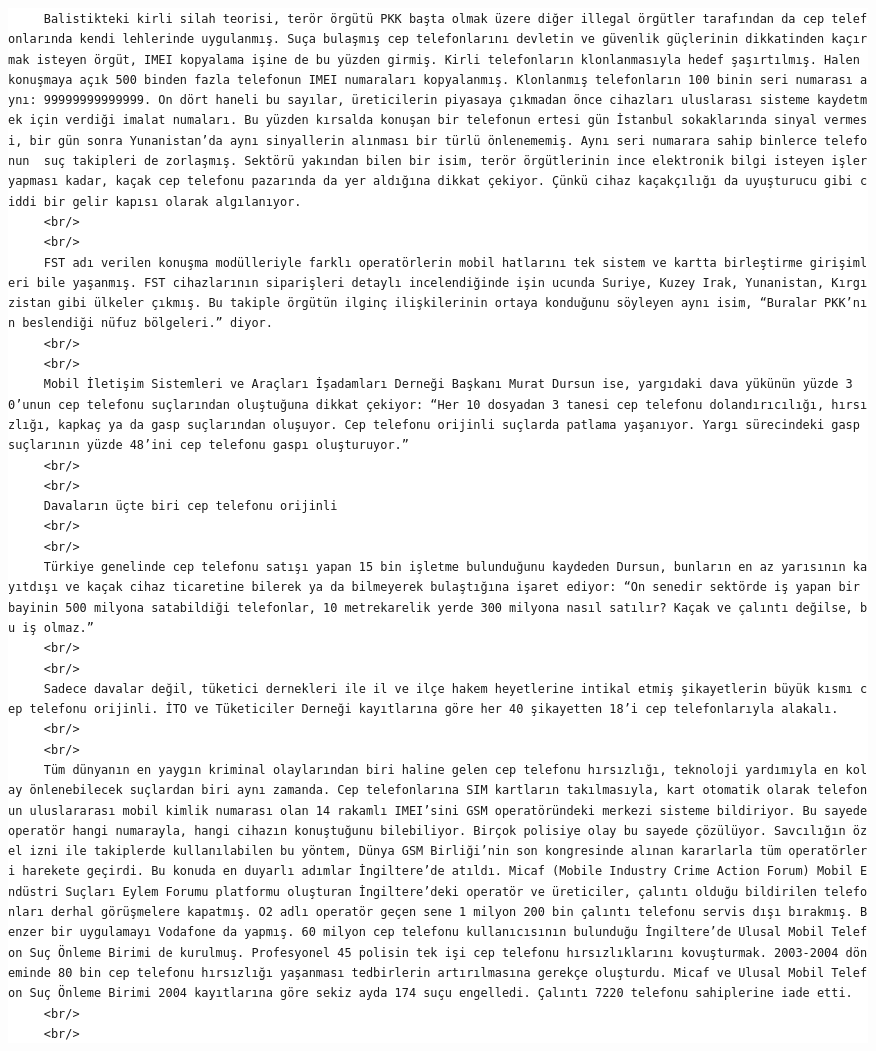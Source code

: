          Balistikteki kirli silah teorisi, terör örgütü PKK başta olmak üzere diğer illegal örgütler tarafından da cep telefonlarında kendi lehlerinde uygulanmış. Suça bulaşmış cep telefonlarını devletin ve güvenlik güçlerinin dikkatinden kaçırmak isteyen örgüt, IMEI kopyalama işine de bu yüzden girmiş. Kirli telefonların klonlanmasıyla hedef şaşırtılmış. Halen konuşmaya açık 500 binden fazla telefonun IMEI numaraları kopyalanmış. Klonlanmış telefonların 100 binin seri numarası aynı: 99999999999999. On dört haneli bu sayılar, üreticilerin piyasaya çıkmadan önce cihazları uluslarası sisteme kaydetmek için verdiği imalat numaları. Bu yüzden kırsalda konuşan bir telefonun ertesi gün İstanbul sokaklarında sinyal vermesi, bir gün sonra Yunanistan’da aynı sinyallerin alınması bir türlü önlenememiş. Aynı seri numarara sahip binlerce telefonun  suç takipleri de zorlaşmış. Sektörü yakından bilen bir isim, terör örgütlerinin ince elektronik bilgi isteyen işler yapması kadar, kaçak cep telefonu pazarında da yer aldığına dikkat çekiyor. Çünkü cihaz kaçakçılığı da uyuşturucu gibi ciddi bir gelir kapısı olarak algılanıyor.
         <br/>
         <br/>
         FST adı verilen konuşma modülleriyle farklı operatörlerin mobil hatlarını tek sistem ve kartta birleştirme girişimleri bile yaşanmış. FST cihazlarının siparişleri detaylı incelendiğinde işin ucunda Suriye, Kuzey Irak, Yunanistan, Kırgızistan gibi ülkeler çıkmış. Bu takiple örgütün ilginç ilişkilerinin ortaya konduğunu söyleyen aynı isim, “Buralar PKK’nın beslendiği nüfuz bölgeleri.” diyor.
         <br/>
         <br/>
         Mobil İletişim Sistemleri ve Araçları İşadamları Derneği Başkanı Murat Dursun ise, yargıdaki dava yükünün yüzde 30’unun cep telefonu suçlarından oluştuğuna dikkat çekiyor: “Her 10 dosyadan 3 tanesi cep telefonu dolandırıcılığı, hırsızlığı, kapkaç ya da gasp suçlarından oluşuyor. Cep telefonu orijinli suçlarda patlama yaşanıyor. Yargı sürecindeki gasp suçlarının yüzde 48’ini cep telefonu gaspı oluşturuyor.”
         <br/>
         <br/>
         Davaların üçte biri cep telefonu orijinli
         <br/>
         <br/>
         Türkiye genelinde cep telefonu satışı yapan 15 bin işletme bulunduğunu kaydeden Dursun, bunların en az yarısının kayıtdışı ve kaçak cihaz ticaretine bilerek ya da bilmeyerek bulaştığına işaret ediyor: “On senedir sektörde iş yapan bir bayinin 500 milyona satabildiği telefonlar, 10 metrekarelik yerde 300 milyona nasıl satılır? Kaçak ve çalıntı değilse, bu iş olmaz.”
         <br/>
         <br/>
         Sadece davalar değil, tüketici dernekleri ile il ve ilçe hakem heyetlerine intikal etmiş şikayetlerin büyük kısmı cep telefonu orijinli. İTO ve Tüketiciler Derneği kayıtlarına göre her 40 şikayetten 18’i cep telefonlarıyla alakalı.
         <br/>
         <br/>
         Tüm dünyanın en yaygın kriminal olaylarından biri haline gelen cep telefonu hırsızlığı, teknoloji yardımıyla en kolay önlenebilecek suçlardan biri aynı zamanda. Cep telefonlarına SIM kartların takılmasıyla, kart otomatik olarak telefonun uluslararası mobil kimlik numarası olan 14 rakamlı IMEI’sini GSM operatöründeki merkezi sisteme bildiriyor. Bu sayede operatör hangi numarayla, hangi cihazın konuştuğunu bilebiliyor. Birçok polisiye olay bu sayede çözülüyor. Savcılığın özel izni ile takiplerde kullanılabilen bu yöntem, Dünya GSM Birliği’nin son kongresinde alınan kararlarla tüm operatörleri harekete geçirdi. Bu konuda en duyarlı adımlar İngiltere’de atıldı. Micaf (Mobile Industry Crime Action Forum) Mobil Endüstri Suçları Eylem Forumu platformu oluşturan İngiltere’deki operatör ve üreticiler, çalıntı olduğu bildirilen telefonları derhal görüşmelere kapatmış. O2 adlı operatör geçen sene 1 milyon 200 bin çalıntı telefonu servis dışı bırakmış. Benzer bir uygulamayı Vodafone da yapmış. 60 milyon cep telefonu kullanıcısının bulunduğu İngiltere’de Ulusal Mobil Telefon Suç Önleme Birimi de kurulmuş. Profesyonel 45 polisin tek işi cep telefonu hırsızlıklarını kovuşturmak. 2003-2004 döneminde 80 bin cep telefonu hırsızlığı yaşanması tedbirlerin artırılmasına gerekçe oluşturdu. Micaf ve Ulusal Mobil Telefon Suç Önleme Birimi 2004 kayıtlarına göre sekiz ayda 174 suçu engelledi. Çalıntı 7220 telefonu sahiplerine iade etti.
         <br/>
         <br/>